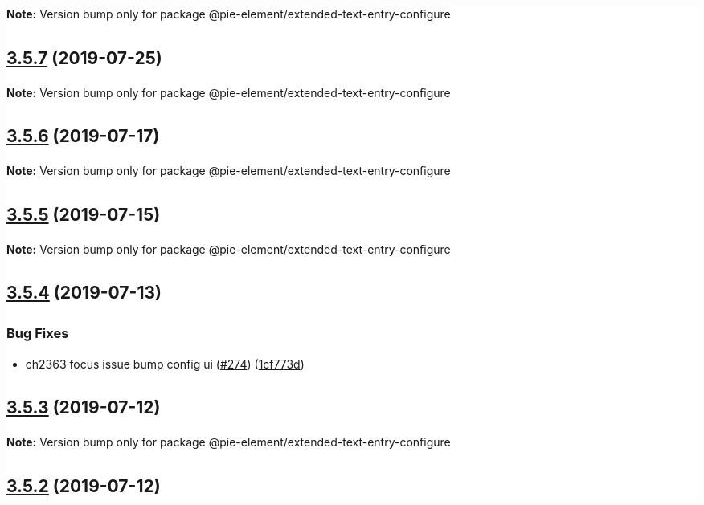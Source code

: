 **Note:** Version bump only for package @pie-element/extended-text-entry-configure





## [3.5.7](https://github.com/pie-framework/pie-elements/compare/@pie-element/extended-text-entry-configure@3.5.6...@pie-element/extended-text-entry-configure@3.5.7) (2019-07-25)

**Note:** Version bump only for package @pie-element/extended-text-entry-configure





## [3.5.6](https://github.com/pie-framework/pie-elements/compare/@pie-element/extended-text-entry-configure@3.5.5...@pie-element/extended-text-entry-configure@3.5.6) (2019-07-17)

**Note:** Version bump only for package @pie-element/extended-text-entry-configure





## [3.5.5](https://github.com/pie-framework/pie-elements/compare/@pie-element/extended-text-entry-configure@3.5.4...@pie-element/extended-text-entry-configure@3.5.5) (2019-07-15)

**Note:** Version bump only for package @pie-element/extended-text-entry-configure





## [3.5.4](https://github.com/pie-framework/pie-elements/compare/@pie-element/extended-text-entry-configure@3.5.3...@pie-element/extended-text-entry-configure@3.5.4) (2019-07-13)


### Bug Fixes

* ch2363 focus issue bump config ui ([#274](https://github.com/pie-framework/pie-elements/issues/274)) ([1cf773d](https://github.com/pie-framework/pie-elements/commit/1cf773d))





## [3.5.3](https://github.com/pie-framework/pie-elements/compare/@pie-element/extended-text-entry-configure@3.5.2...@pie-element/extended-text-entry-configure@3.5.3) (2019-07-12)

**Note:** Version bump only for package @pie-element/extended-text-entry-configure





## [3.5.2](https://github.com/pie-framework/pie-elements/compare/@pie-element/extended-text-entry-configure@3.5.1...@pie-element/extended-text-entry-configure@3.5.2) (2019-07-12)
